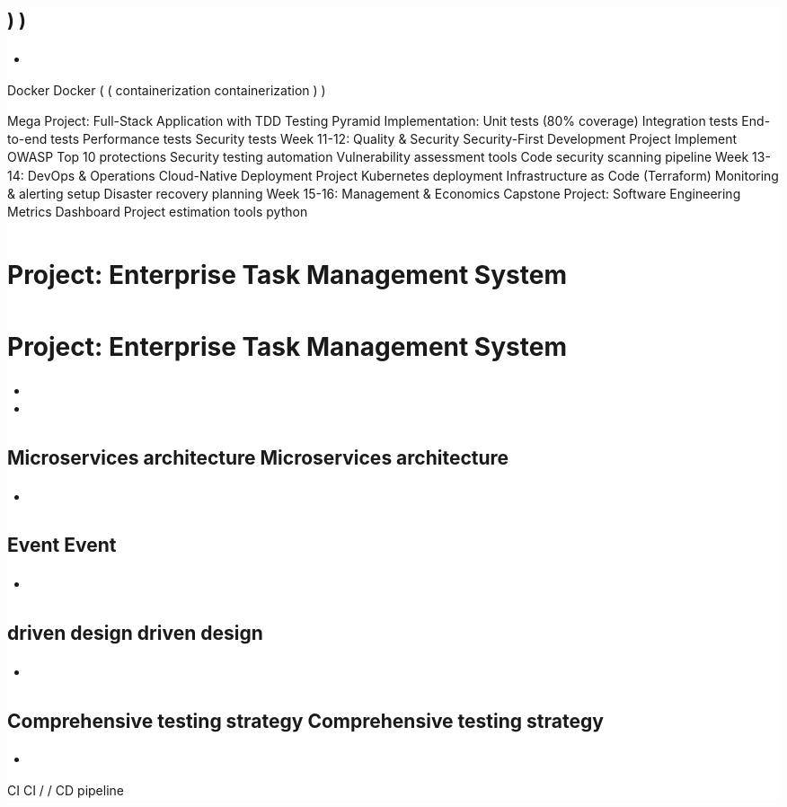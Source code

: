 )
)
-
- 
Docker
Docker 
(
(
containerization
containerization
)
)

Mega Project: Full-Stack Application with TDD
Testing Pyramid Implementation:
Unit tests (80% coverage)
Integration tests
End-to-end tests
Performance tests
Security tests
Week 11-12: Quality & Security
Security-First Development Project
Implement OWASP Top 10 protections
Security testing automation
Vulnerability assessment tools
Code security scanning pipeline
Week 13-14: DevOps & Operations
Cloud-Native Deployment Project
Kubernetes deployment
Infrastructure as Code (Terraform)
Monitoring & alerting setup
Disaster recovery planning
Week 15-16: Management & Economics
Capstone Project: Software Engineering Metrics Dashboard
Project estimation tools
python
# Project: Enterprise Task Management System
# Project: Enterprise Task Management System
-
- 
Microservices architecture
Microservices architecture
-
- 
Event
Event
-
-
driven design
driven design
-
- 
Comprehensive testing strategy
Comprehensive testing strategy
-
- 
CI
CI
/
/
CD pipeline